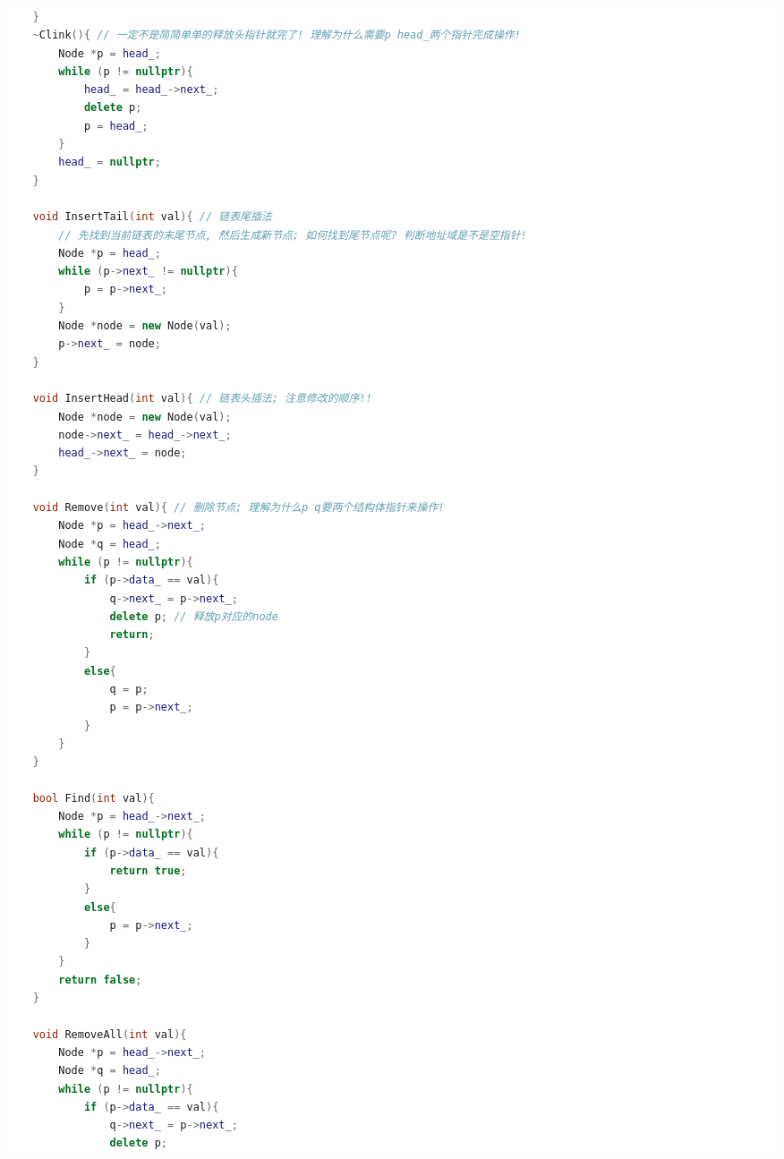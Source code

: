 ````c++
    }
    ~Clink(){ // 一定不是简简单单的释放头指针就完了! 理解为什么需要p head_两个指针完成操作!
        Node *p = head_;
        while (p != nullptr){
            head_ = head_->next_;
            delete p;
            p = head_;
        }
        head_ = nullptr;
    }

    void InsertTail(int val){ // 链表尾插法
        // 先找到当前链表的末尾节点, 然后生成新节点; 如何找到尾节点呢? 判断地址域是不是空指针!
        Node *p = head_;
        while (p->next_ != nullptr){
            p = p->next_;
        }
        Node *node = new Node(val);
        p->next_ = node;        
    }

    void InsertHead(int val){ // 链表头插法; 注意修改的顺序!!
        Node *node = new Node(val);
        node->next_ = head_->next_;
        head_->next_ = node;
    }

    void Remove(int val){ // 删除节点; 理解为什么p q要两个结构体指针来操作!
        Node *p = head_->next_;
        Node *q = head_;
        while (p != nullptr){
            if (p->data_ == val){
                q->next_ = p->next_;
                delete p; // 释放p对应的node
                return;
            }
            else{
                q = p;
                p = p->next_;
            }
        }
    }

    bool Find(int val){
        Node *p = head_->next_;
        while (p != nullptr){
            if (p->data_ == val){
                return true;
            }
            else{
                p = p->next_;
            }
        }
        return false;
    }

    void RemoveAll(int val){
        Node *p = head_->next_;
        Node *q = head_;
        while (p != nullptr){
            if (p->data_ == val){
                q->next_ = p->next_;
                delete p;
````